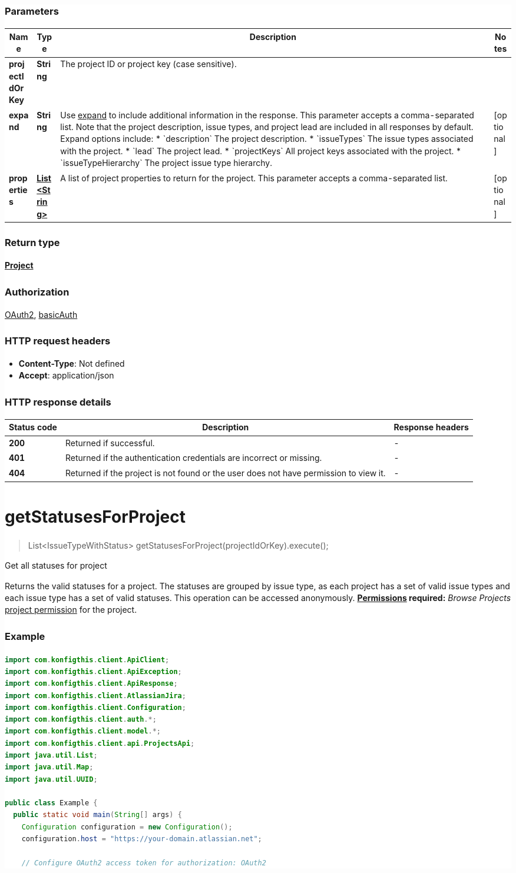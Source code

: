 ### Parameters

| Name | Type | Description  | Notes |
|------------- | ------------- | ------------- | -------------|
| **projectIdOrKey** | **String**| The project ID or project key (case sensitive). | |
| **expand** | **String**| Use [expand](https://dac-static.atlassian.com) to include additional information in the response. This parameter accepts a comma-separated list. Note that the project description, issue types, and project lead are included in all responses by default. Expand options include:   *  &#x60;description&#x60; The project description.  *  &#x60;issueTypes&#x60; The issue types associated with the project.  *  &#x60;lead&#x60; The project lead.  *  &#x60;projectKeys&#x60; All project keys associated with the project.  *  &#x60;issueTypeHierarchy&#x60; The project issue type hierarchy. | [optional] |
| **properties** | [**List&lt;String&gt;**](String.md)| A list of project properties to return for the project. This parameter accepts a comma-separated list. | [optional] |

### Return type

[**Project**](Project.md)

### Authorization

[OAuth2](../README.md#OAuth2), [basicAuth](../README.md#basicAuth)

### HTTP request headers

 - **Content-Type**: Not defined
 - **Accept**: application/json

### HTTP response details
| Status code | Description | Response headers |
|-------------|-------------|------------------|
| **200** | Returned if successful. |  -  |
| **401** | Returned if the authentication credentials are incorrect or missing. |  -  |
| **404** | Returned if the project is not found or the user does not have permission to view it. |  -  |

<a name="getStatusesForProject"></a>
# **getStatusesForProject**
> List&lt;IssueTypeWithStatus&gt; getStatusesForProject(projectIdOrKey).execute();

Get all statuses for project

Returns the valid statuses for a project. The statuses are grouped by issue type, as each project has a set of valid issue types and each issue type has a set of valid statuses.  This operation can be accessed anonymously.  **[Permissions](https://dac-static.atlassian.com) required:** *Browse Projects* [project permission](https://confluence.atlassian.com/x/yodKLg) for the project.

### Example
```java
import com.konfigthis.client.ApiClient;
import com.konfigthis.client.ApiException;
import com.konfigthis.client.ApiResponse;
import com.konfigthis.client.AtlassianJira;
import com.konfigthis.client.Configuration;
import com.konfigthis.client.auth.*;
import com.konfigthis.client.model.*;
import com.konfigthis.client.api.ProjectsApi;
import java.util.List;
import java.util.Map;
import java.util.UUID;

public class Example {
  public static void main(String[] args) {
    Configuration configuration = new Configuration();
    configuration.host = "https://your-domain.atlassian.net";
    
    // Configure OAuth2 access token for authorization: OAuth2
```